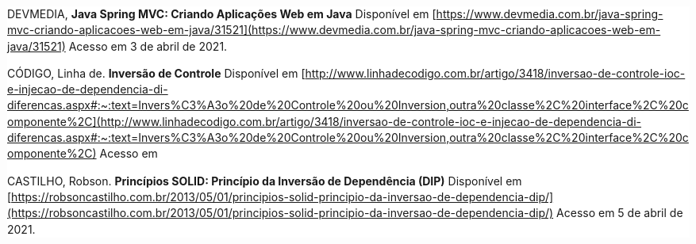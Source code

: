 DEVMEDIA, **Java Spring MVC: Criando Aplicações Web em Java** Disponível em [https://www.devmedia.com.br/java-spring-mvc-criando-aplicacoes-web-em-java/31521](https://www.devmedia.com.br/java-spring-mvc-criando-aplicacoes-web-em-java/31521) Acesso em 3 de abril de 2021.

CÓDIGO, Linha de. **Inversão de Controle** Disponível em [http://www.linhadecodigo.com.br/artigo/3418/inversao-de-controle-ioc-e-injecao-de-dependencia-di-diferencas.aspx#:~:text=Invers%C3%A3o%20de%20Controle%20ou%20Inversion,outra%20classe%2C%20interface%2C%20componente%2C](http://www.linhadecodigo.com.br/artigo/3418/inversao-de-controle-ioc-e-injecao-de-dependencia-di-diferencas.aspx#:~:text=Invers%C3%A3o%20de%20Controle%20ou%20Inversion,outra%20classe%2C%20interface%2C%20componente%2C) Acesso em 

CASTILHO, Robson. **Princípios SOLID: Princípio da Inversão de Dependência (DIP)** Disponível em [https://robsoncastilho.com.br/2013/05/01/principios-solid-principio-da-inversao-de-dependencia-dip/](https://robsoncastilho.com.br/2013/05/01/principios-solid-principio-da-inversao-de-dependencia-dip/) Acesso em 5 de abril de 2021.
